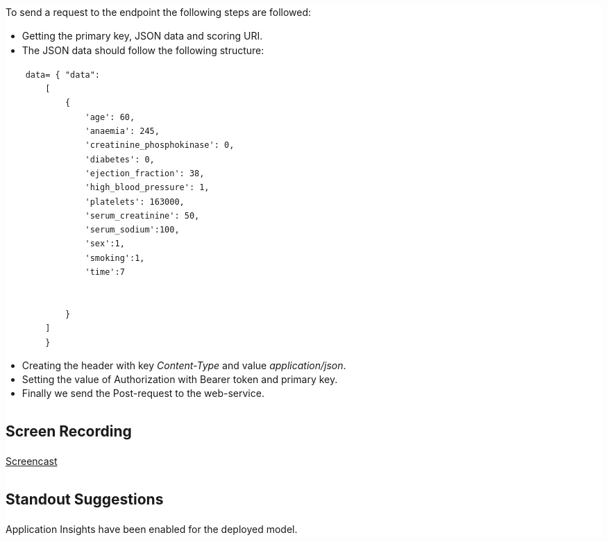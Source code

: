 To send a request to the endpoint the following steps are followed:
* Getting the primary key, JSON data and scoring URI. 
* The JSON data should follow the following structure:
```
    data= { "data":
        [
            {
                'age': 60,
                'anaemia': 245,
                'creatinine_phosphokinase': 0,
                'diabetes': 0,
                'ejection_fraction': 38,
                'high_blood_pressure': 1,
                'platelets': 163000,
                'serum_creatinine': 50,
                'serum_sodium':100,
                'sex':1,
                'smoking':1,
                'time':7
                
                
            }
        ]
        }
```
        
* Creating the header with key *Content-Type* and value *application/json*.
* Setting the value of Authorization with Bearer token and primary key.
* Finally we send the Post-request to the web-service. 

## Screen Recording
[Screencast](https://youtu.be/Li8YZ5ysXY4)

## Standout Suggestions
Application Insights have been enabled for the deployed model. 